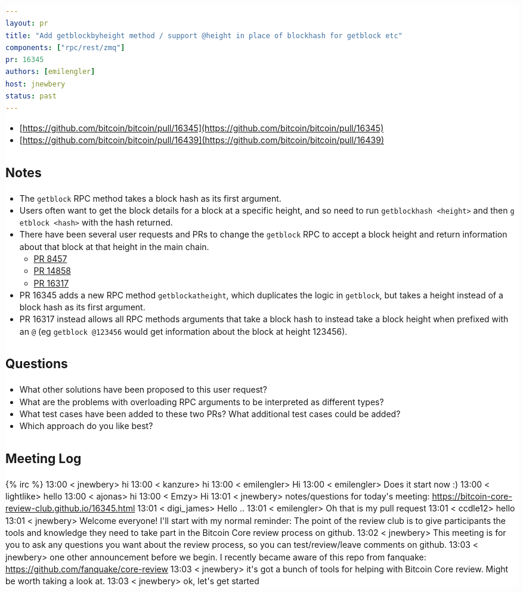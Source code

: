 ```yaml
---
layout: pr
title: "Add getblockbyheight method / support @height in place of blockhash for getblock etc"
components: ["rpc/rest/zmq"]
pr: 16345
authors: [emilengler]
host: jnewbery
status: past
---
```


- [https://github.com/bitcoin/bitcoin/pull/16345](https://github.com/bitcoin/bitcoin/pull/16345)
- [https://github.com/bitcoin/bitcoin/pull/16439](https://github.com/bitcoin/bitcoin/pull/16439)

## Notes

- The `getblock` RPC method takes a block hash as its first argument.
- Users often want to get the block details for a block at a specific height, and so need to run `getblockhash <height>` and then `getblock <hash>` with the hash returned.
- There have been several user requests and PRs to change the `getblock` RPC to accept a block height and return information about that block at that height in the main chain.
  - [PR 8457](https://github.com/bitcoin/bitcoin/pull/8457)
  - [PR 14858](https://github.com/bitcoin/bitcoin/pull/14858)
  - [PR 16317](https://github.com/bitcoin/bitcoin/pull/16317)
- PR 16345 adds a new RPC method `getblockatheight`, which duplicates the logic in `getblock`, but takes a height instead of a block hash as its first argument.
- PR 16317 instead allows all RPC methods arguments that take a block hash to instead take a block height when prefixed with an `@` (eg `getblock @123456` would get information about the block at height 123456).

## Questions

- What other solutions have been proposed to this user request?
- What are the problems with overloading RPC arguments to be interpreted as different types?
- What test cases have been added to these two PRs? What additional test cases could be added?
- Which approach do you like best?

## Meeting Log

{% irc %}
13:00 < jnewbery> hi
13:00 < kanzure> hi
13:00 < emilengler> Hi
13:00 < emilengler> Does it start now :)
13:00 < lightlike> hello
13:00 < ajonas> hi
13:00 < Emzy> Hi
13:01 < jnewbery> notes/questions for today's meeting: https://bitcoin-core-review-club.github.io/16345.html
13:01 < digi_james> Hello ..
13:01 < emilengler> Oh that is my pull request
13:01 < ccdle12> hello
13:01 < jnewbery> Welcome everyone! I'll start with my normal reminder: The point of the review club is to give participants the tools and knowledge they need to take part in the Bitcoin Core review process on github.
13:02 < jnewbery> This meeting is for you to ask any questions you want about the review process, so you can test/review/leave comments on github.
13:03 < jnewbery> one other announcement before we begin. I recently became aware of this repo from fanquake: https://github.com/fanquake/core-review
13:03 < jnewbery> it's got a bunch of tools for helping with Bitcoin Core review. Might be worth taking a look at.
13:03 < jnewbery> ok, let's get started
